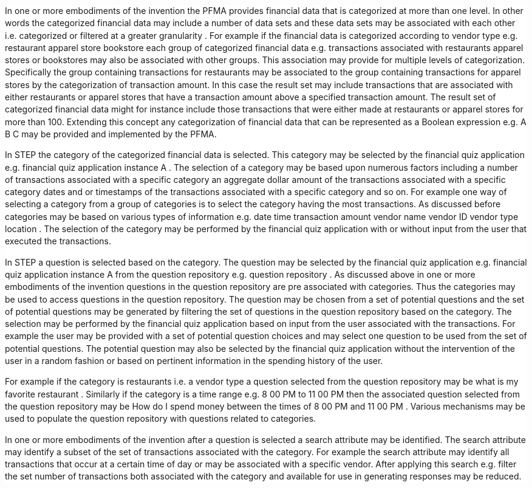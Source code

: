 In one or more embodiments of the invention the PFMA provides financial data that is categorized at more than one level. In other words the categorized financial data may include a number of data sets and these data sets may be associated with each other i.e. categorized or filtered at a greater granularity . For example if the financial data is categorized according to vendor type e.g. restaurant apparel store bookstore each group of categorized financial data e.g. transactions associated with restaurants apparel stores or bookstores may also be associated with other groups. This association may provide for multiple levels of categorization. Specifically the group containing transactions for restaurants may be associated to the group containing transactions for apparel stores by the categorization of transaction amount. In this case the result set may include transactions that are associated with either restaurants or apparel stores that have a transaction amount above a specified transaction amount. The result set of categorized financial data might for instance include those transactions that were either made at restaurants or apparel stores for more than 100. Extending this concept any categorization of financial data that can be represented as a Boolean expression e.g. A B C may be provided and implemented by the PFMA.

In STEP the category of the categorized financial data is selected. This category may be selected by the financial quiz application e.g. financial quiz application instance A . The selection of a category may be based upon numerous factors including a number of transactions associated with a specific category an aggregate dollar amount of the transactions associated with a specific category dates and or timestamps of the transactions associated with a specific category and so on. For example one way of selecting a category from a group of categories is to select the category having the most transactions. As discussed before categories may be based on various types of information e.g. date time transaction amount vendor name vendor ID vendor type location . The selection of the category may be performed by the financial quiz application with or without input from the user that executed the transactions.

In STEP a question is selected based on the category. The question may be selected by the financial quiz application e.g. financial quiz application instance A from the question repository e.g. question repository . As discussed above in one or more embodiments of the invention questions in the question repository are pre associated with categories. Thus the categories may be used to access questions in the question repository. The question may be chosen from a set of potential questions and the set of potential questions may be generated by filtering the set of questions in the question repository based on the category. The selection may be performed by the financial quiz application based on input from the user associated with the transactions. For example the user may be provided with a set of potential question choices and may select one question to be used from the set of potential questions. The potential question may also be selected by the financial quiz application without the intervention of the user in a random fashion or based on pertinent information in the spending history of the user.

For example if the category is restaurants i.e. a vendor type a question selected from the question repository may be what is my favorite restaurant . Similarly if the category is a time range e.g. 8 00 PM to 11 00 PM then the associated question selected from the question repository may be How do I spend money between the times of 8 00 PM and 11 00 PM . Various mechanisms may be used to populate the question repository with questions related to categories.

In one or more embodiments of the invention after a question is selected a search attribute may be identified. The search attribute may identify a subset of the set of transactions associated with the category. For example the search attribute may identify all transactions that occur at a certain time of day or may be associated with a specific vendor. After applying this search e.g. filter the set number of transactions both associated with the category and available for use in generating responses may be reduced.
